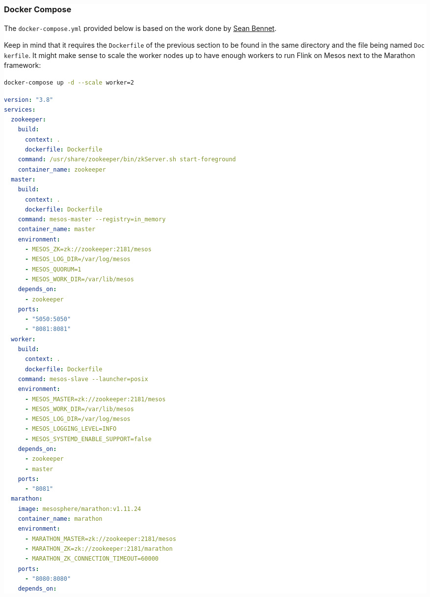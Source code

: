 ### Docker Compose

The `docker-compose.yml` provided below is based on the work done by 
[Sean Bennet](https://github.com/sean-bennett112/mesos-docker/blob/master/fig.yml).

Keep in mind that it requires the `Dockerfile` of the previous section to be found in the same 
directory and the file being named `Dockerfile`. It might make sense to scale the worker nodes up to 
have enough workers to run Flink on Mesos next 
to the Marathon framework:
```bash
docker-compose up -d --scale worker=2
```

```yaml
version: "3.8"
services:
  zookeeper:
    build:
      context: .
      dockerfile: Dockerfile
    command: /usr/share/zookeeper/bin/zkServer.sh start-foreground
    container_name: zookeeper
  master:
    build:
      context: .
      dockerfile: Dockerfile
    command: mesos-master --registry=in_memory
    container_name: master
    environment:
      - MESOS_ZK=zk://zookeeper:2181/mesos
      - MESOS_LOG_DIR=/var/log/mesos
      - MESOS_QUORUM=1
      - MESOS_WORK_DIR=/var/lib/mesos
    depends_on:
      - zookeeper
    ports:
      - "5050:5050"
      - "8081:8081"
  worker:
    build:
      context: .
      dockerfile: Dockerfile
    command: mesos-slave --launcher=posix
    environment:
      - MESOS_MASTER=zk://zookeeper:2181/mesos
      - MESOS_WORK_DIR=/var/lib/mesos
      - MESOS_LOG_DIR=/var/log/mesos
      - MESOS_LOGGING_LEVEL=INFO
      - MESOS_SYSTEMD_ENABLE_SUPPORT=false
    depends_on:
      - zookeeper
      - master
    ports:
      - "8081"
  marathon:
    image: mesosphere/marathon:v1.11.24
    container_name: marathon
    environment:
      - MARATHON_MASTER=zk://zookeeper:2181/mesos
      - MARATHON_ZK=zk://zookeeper:2181/marathon
      - MARATHON_ZK_CONNECTION_TIMEOUT=60000
    ports:
      - "8080:8080"
    depends_on:
```